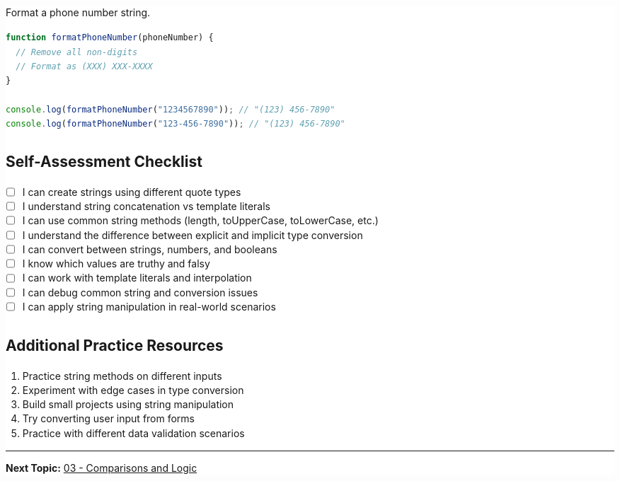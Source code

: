 Format a phone number string.

```javascript
function formatPhoneNumber(phoneNumber) {
  // Remove all non-digits
  // Format as (XXX) XXX-XXXX
}

console.log(formatPhoneNumber("1234567890")); // "(123) 456-7890"
console.log(formatPhoneNumber("123-456-7890")); // "(123) 456-7890"
```

## Self-Assessment Checklist

- [ ] I can create strings using different quote types
- [ ] I understand string concatenation vs template literals
- [ ] I can use common string methods (length, toUpperCase, toLowerCase, etc.)
- [ ] I understand the difference between explicit and implicit type conversion
- [ ] I can convert between strings, numbers, and booleans
- [ ] I know which values are truthy and falsy
- [ ] I can work with template literals and interpolation
- [ ] I can debug common string and conversion issues
- [ ] I can apply string manipulation in real-world scenarios

## Additional Practice Resources

1. Practice string methods on different inputs
2. Experiment with edge cases in type conversion
3. Build small projects using string manipulation
4. Try converting user input from forms
5. Practice with different data validation scenarios

---

**Next Topic:** [03 - Comparisons and Logic](./03-comparisons-and-logic-exercises.md)
